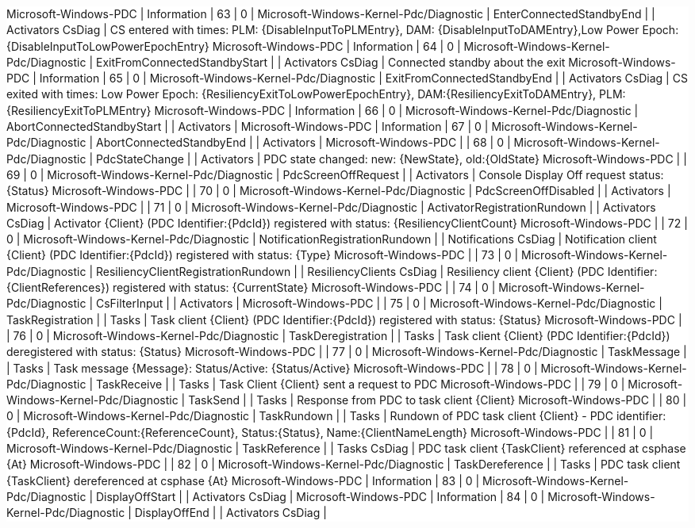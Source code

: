 Microsoft-Windows-PDC  |  Information  |  63        |  0        |  Microsoft-Windows-Kernel-Pdc/Diagnostic  |  EnterConnectedStandbyEnd             |          |  Activators CsDiag             |  CS entered with times: PLM: {DisableInputToPLMEntry}, DAM: {DisableInputToDAMEntry},Low Power Epoch: {DisableInputToLowPowerEpochEntry}
Microsoft-Windows-PDC  |  Information  |  64        |  0        |  Microsoft-Windows-Kernel-Pdc/Diagnostic  |  ExitFromConnectedStandbyStart        |          |  Activators CsDiag             |  Connected standby about the exit
Microsoft-Windows-PDC  |  Information  |  65        |  0        |  Microsoft-Windows-Kernel-Pdc/Diagnostic  |  ExitFromConnectedStandbyEnd          |          |  Activators CsDiag             |  CS exited with times: Low Power Epoch: {ResiliencyExitToLowPowerEpochEntry}, DAM:{ResiliencyExitToDAMEntry}, PLM:{ResiliencyExitToPLMEntry}
Microsoft-Windows-PDC  |  Information  |  66        |  0        |  Microsoft-Windows-Kernel-Pdc/Diagnostic  |  AbortConnectedStandbyStart           |          |  Activators                    |
Microsoft-Windows-PDC  |  Information  |  67        |  0        |  Microsoft-Windows-Kernel-Pdc/Diagnostic  |  AbortConnectedStandbyEnd             |          |  Activators                    |
Microsoft-Windows-PDC  |               |  68        |  0        |  Microsoft-Windows-Kernel-Pdc/Diagnostic  |  PdcStateChange                       |          |  Activators                    |  PDC state changed: new: {NewState}, old:{OldState}
Microsoft-Windows-PDC  |               |  69        |  0        |  Microsoft-Windows-Kernel-Pdc/Diagnostic  |  PdcScreenOffRequest                  |          |  Activators                    |  Console Display Off request status:{Status}
Microsoft-Windows-PDC  |               |  70        |  0        |  Microsoft-Windows-Kernel-Pdc/Diagnostic  |  PdcScreenOffDisabled                 |          |  Activators                    |
Microsoft-Windows-PDC  |               |  71        |  0        |  Microsoft-Windows-Kernel-Pdc/Diagnostic  |  ActivatorRegistrationRundown         |          |  Activators CsDiag             |  Activator {Client} (PDC Identifier:{PdcId}) registered with status: {ResiliencyClientCount}
Microsoft-Windows-PDC  |               |  72        |  0        |  Microsoft-Windows-Kernel-Pdc/Diagnostic  |  NotificationRegistrationRundown      |          |  Notifications CsDiag          |  Notification client {Client} (PDC Identifier:{PdcId}) registered with status: {Type}
Microsoft-Windows-PDC  |               |  73        |  0        |  Microsoft-Windows-Kernel-Pdc/Diagnostic  |  ResiliencyClientRegistrationRundown  |          |  ResiliencyClients CsDiag      |  Resiliency client {Client} (PDC Identifier:{ClientReferences}) registered with status: {CurrentState}
Microsoft-Windows-PDC  |               |  74        |  0        |  Microsoft-Windows-Kernel-Pdc/Diagnostic  |  CsFilterInput                        |          |  Activators                    |
Microsoft-Windows-PDC  |               |  75        |  0        |  Microsoft-Windows-Kernel-Pdc/Diagnostic  |  TaskRegistration                     |          |  Tasks                         |  Task client {Client} (PDC Identifier:{PdcId}) registered with status: {Status}
Microsoft-Windows-PDC  |               |  76        |  0        |  Microsoft-Windows-Kernel-Pdc/Diagnostic  |  TaskDeregistration                   |          |  Tasks                         |  Task client {Client} (PDC Identifier:{PdcId}) deregistered with status: {Status}
Microsoft-Windows-PDC  |               |  77        |  0        |  Microsoft-Windows-Kernel-Pdc/Diagnostic  |  TaskMessage                          |          |  Tasks                         |  Task message {Message}: Status/Active: {Status/Active}
Microsoft-Windows-PDC  |               |  78        |  0        |  Microsoft-Windows-Kernel-Pdc/Diagnostic  |  TaskReceive                          |          |  Tasks                         |  Task Client {Client} sent a request to PDC
Microsoft-Windows-PDC  |               |  79        |  0        |  Microsoft-Windows-Kernel-Pdc/Diagnostic  |  TaskSend                             |          |  Tasks                         |  Response from PDC to task client {Client}
Microsoft-Windows-PDC  |               |  80        |  0        |  Microsoft-Windows-Kernel-Pdc/Diagnostic  |  TaskRundown                          |          |  Tasks                         |  Rundown of PDC task client {Client} - PDC identifier:{PdcId}, ReferenceCount:{ReferenceCount}, Status:{Status}, Name:{ClientNameLength}
Microsoft-Windows-PDC  |               |  81        |  0        |  Microsoft-Windows-Kernel-Pdc/Diagnostic  |  TaskReference                        |          |  Tasks CsDiag                  |  PDC task client {TaskClient} referenced at csphase {At}
Microsoft-Windows-PDC  |               |  82        |  0        |  Microsoft-Windows-Kernel-Pdc/Diagnostic  |  TaskDereference                      |          |  Tasks                         |  PDC task client {TaskClient} dereferenced at csphase {At}
Microsoft-Windows-PDC  |  Information  |  83        |  0        |  Microsoft-Windows-Kernel-Pdc/Diagnostic  |  DisplayOffStart                      |          |  Activators CsDiag             |
Microsoft-Windows-PDC  |  Information  |  84        |  0        |  Microsoft-Windows-Kernel-Pdc/Diagnostic  |  DisplayOffEnd                        |          |  Activators CsDiag             |